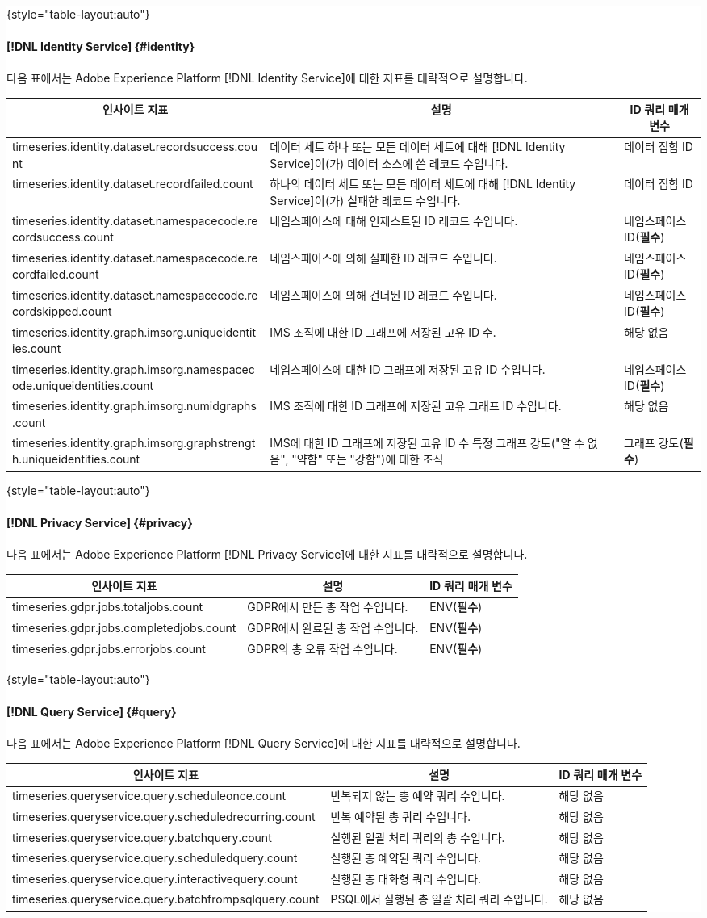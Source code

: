 {style=&quot;table-layout:auto&quot;}

#### [!DNL Identity Service] {#identity}

다음 표에서는 Adobe Experience Platform [!DNL Identity Service]에 대한 지표를 대략적으로 설명합니다.

| 인사이트 지표 | 설명 | ID 쿼리 매개 변수 |
| ---- | ---- | ---- |
| timeseries.identity.dataset.recordsuccess.count | 데이터 세트 하나 또는 모든 데이터 세트에 대해 [!DNL Identity Service]이(가) 데이터 소스에 쓴 레코드 수입니다. | 데이터 집합 ID |
| timeseries.identity.dataset.recordfailed.count | 하나의 데이터 세트 또는 모든 데이터 세트에 대해 [!DNL Identity Service]이(가) 실패한 레코드 수입니다. | 데이터 집합 ID |
| timeseries.identity.dataset.namespacecode.recordsuccess.count | 네임스페이스에 대해 인제스트된 ID 레코드 수입니다. | 네임스페이스 ID(**필수**) |
| timeseries.identity.dataset.namespacecode.recordfailed.count | 네임스페이스에 의해 실패한 ID 레코드 수입니다. | 네임스페이스 ID(**필수**) |
| timeseries.identity.dataset.namespacecode.recordskipped.count | 네임스페이스에 의해 건너뛴 ID 레코드 수입니다. | 네임스페이스 ID(**필수**) |
| timeseries.identity.graph.imsorg.uniqueidentities.count | IMS 조직에 대한 ID 그래프에 저장된 고유 ID 수. | 해당 없음 |
| timeseries.identity.graph.imsorg.namespacecode.uniqueidentities.count | 네임스페이스에 대한 ID 그래프에 저장된 고유 ID 수입니다. | 네임스페이스 ID(**필수**) |
| timeseries.identity.graph.imsorg.numidgraphs.count | IMS 조직에 대한 ID 그래프에 저장된 고유 그래프 ID 수입니다. | 해당 없음 |
| timeseries.identity.graph.imsorg.graphstrength.uniqueidentities.count | IMS에 대한 ID 그래프에 저장된 고유 ID 수 특정 그래프 강도(&quot;알 수 없음&quot;, &quot;약함&quot; 또는 &quot;강함&quot;)에 대한 조직 | 그래프 강도(**필수**) |

{style=&quot;table-layout:auto&quot;}

#### [!DNL Privacy Service] {#privacy}

다음 표에서는 Adobe Experience Platform [!DNL Privacy Service]에 대한 지표를 대략적으로 설명합니다.

| 인사이트 지표 | 설명 | ID 쿼리 매개 변수 |
| ---- | ---- | ---- |
| timeseries.gdpr.jobs.totaljobs.count | GDPR에서 만든 총 작업 수입니다. | ENV(**필수**) |
| timeseries.gdpr.jobs.completedjobs.count | GDPR에서 완료된 총 작업 수입니다. | ENV(**필수**) |
| timeseries.gdpr.jobs.errorjobs.count | GDPR의 총 오류 작업 수입니다. | ENV(**필수**) |

{style=&quot;table-layout:auto&quot;}

#### [!DNL Query Service] {#query}

다음 표에서는 Adobe Experience Platform [!DNL Query Service]에 대한 지표를 대략적으로 설명합니다.

| 인사이트 지표 | 설명 | ID 쿼리 매개 변수 |
| ---- | ---- | ---- |
| timeseries.queryservice.query.scheduleonce.count | 반복되지 않는 총 예약 쿼리 수입니다. | 해당 없음 |
| timeseries.queryservice.query.scheduledrecurring.count | 반복 예약된 총 쿼리 수입니다. | 해당 없음 |
| timeseries.queryservice.query.batchquery.count | 실행된 일괄 처리 쿼리의 총 수입니다. | 해당 없음 |
| timeseries.queryservice.query.scheduledquery.count | 실행된 총 예약된 쿼리 수입니다. | 해당 없음 |
| timeseries.queryservice.query.interactivequery.count | 실행된 총 대화형 쿼리 수입니다. | 해당 없음 |
| timeseries.queryservice.query.batchfrompsqlquery.count | PSQL에서 실행된 총 일괄 처리 쿼리 수입니다. | 해당 없음 |
